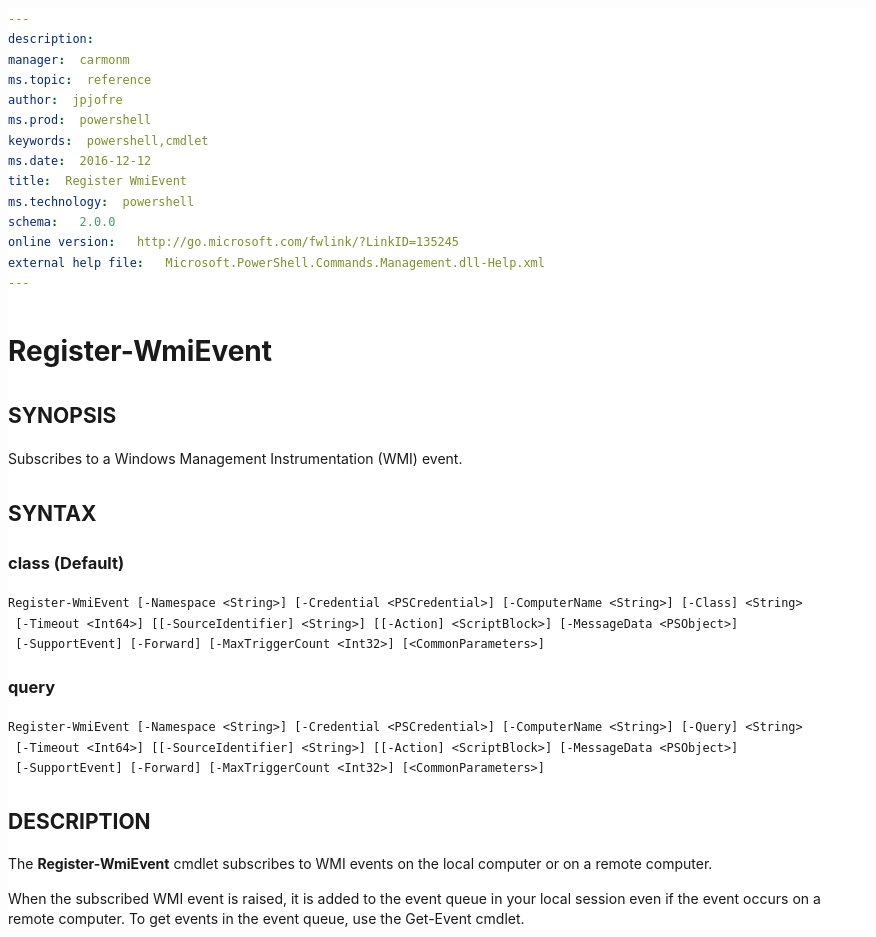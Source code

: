 ```yaml
---
description:  
manager:  carmonm
ms.topic:  reference
author:  jpjofre
ms.prod:  powershell
keywords:  powershell,cmdlet
ms.date:  2016-12-12
title:  Register WmiEvent
ms.technology:  powershell
schema:   2.0.0
online version:   http://go.microsoft.com/fwlink/?LinkID=135245
external help file:   Microsoft.PowerShell.Commands.Management.dll-Help.xml
---
```



# Register-WmiEvent
## SYNOPSIS
Subscribes to a Windows Management Instrumentation (WMI) event.
## SYNTAX

### class (Default)
```
Register-WmiEvent [-Namespace <String>] [-Credential <PSCredential>] [-ComputerName <String>] [-Class] <String>
 [-Timeout <Int64>] [[-SourceIdentifier] <String>] [[-Action] <ScriptBlock>] [-MessageData <PSObject>]
 [-SupportEvent] [-Forward] [-MaxTriggerCount <Int32>] [<CommonParameters>]
```

### query
```
Register-WmiEvent [-Namespace <String>] [-Credential <PSCredential>] [-ComputerName <String>] [-Query] <String>
 [-Timeout <Int64>] [[-SourceIdentifier] <String>] [[-Action] <ScriptBlock>] [-MessageData <PSObject>]
 [-SupportEvent] [-Forward] [-MaxTriggerCount <Int32>] [<CommonParameters>]
```

## DESCRIPTION
The **Register-WmiEvent** cmdlet subscribes to WMI events on the local computer or on a remote computer.

When the subscribed WMI event is raised, it is added to the event queue in your local session even if the event occurs on a remote computer.
To get events in the event queue, use the Get-Event cmdlet.
